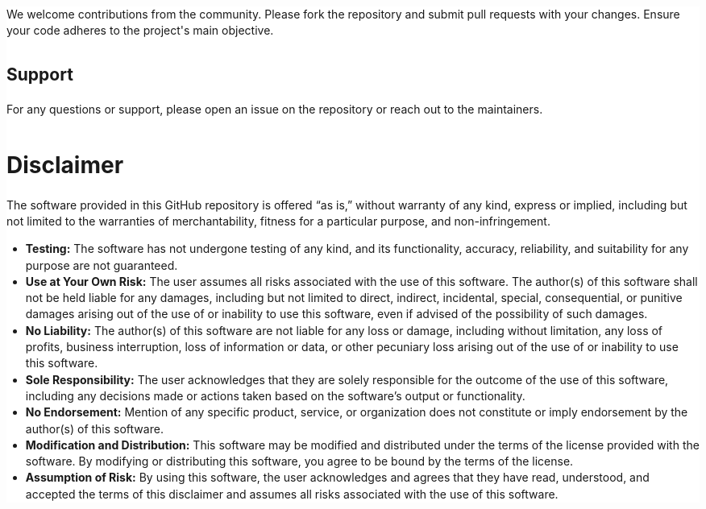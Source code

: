 We welcome contributions from the community. Please fork the repository and submit pull requests with your changes. Ensure your code adheres to the project's main objective.

## Support

For any questions or support, please open an issue on the repository or reach out to the maintainers.

# Disclaimer
The software provided in this GitHub repository is offered “as is,” without warranty of any kind, express or implied, including but not limited to the warranties of merchantability, fitness for a particular purpose, and non-infringement.
- **Testing:** The software has not undergone testing of any kind, and its functionality, accuracy, reliability, and suitability for any purpose are not guaranteed.
- **Use at Your Own Risk:** The user assumes all risks associated with the use of this software. The author(s) of this software shall not be held liable for any damages, including but not limited to direct, indirect, incidental, special, consequential, or punitive damages arising out of the use of or inability to use this software, even if advised of the possibility of such damages.
- **No Liability:** The author(s) of this software are not liable for any loss or damage, including without limitation, any loss of profits, business interruption, loss of information or data, or other pecuniary loss arising out of the use of or inability to use this software.
- **Sole Responsibility:** The user acknowledges that they are solely responsible for the outcome of the use of this software, including any decisions made or actions taken based on the software’s output or functionality.
- **No Endorsement:** Mention of any specific product, service, or organization does not constitute or imply endorsement by the author(s) of this software.
- **Modification and Distribution:** This software may be modified and distributed under the terms of the license provided with the software. By modifying or distributing this software, you agree to be bound by the terms of the license.
- **Assumption of Risk:** By using this software, the user acknowledges and agrees that they have read, understood, and accepted the terms of this disclaimer and assumes all risks associated with the use of this software.
